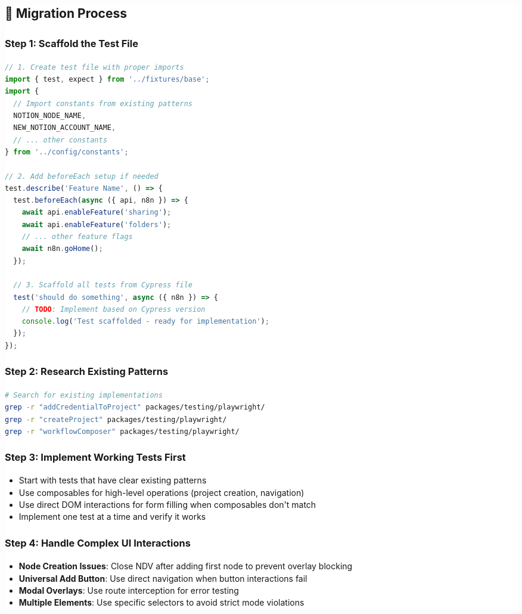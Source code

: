 ## 🔄 Migration Process

### Step 1: Scaffold the Test File
```typescript
// 1. Create test file with proper imports
import { test, expect } from '../fixtures/base';
import { 
  // Import constants from existing patterns
  NOTION_NODE_NAME,
  NEW_NOTION_ACCOUNT_NAME,
  // ... other constants
} from '../config/constants';

// 2. Add beforeEach setup if needed
test.describe('Feature Name', () => {
  test.beforeEach(async ({ api, n8n }) => {
    await api.enableFeature('sharing');
    await api.enableFeature('folders');
    // ... other feature flags
    await n8n.goHome();
  });

  // 3. Scaffold all tests from Cypress file
  test('should do something', async ({ n8n }) => {
    // TODO: Implement based on Cypress version
    console.log('Test scaffolded - ready for implementation');
  });
});
```

### Step 2: Research Existing Patterns
```bash
# Search for existing implementations
grep -r "addCredentialToProject" packages/testing/playwright/
grep -r "createProject" packages/testing/playwright/
grep -r "workflowComposer" packages/testing/playwright/
```

### Step 3: Implement Working Tests First
- Start with tests that have clear existing patterns
- Use composables for high-level operations (project creation, navigation)
- Use direct DOM interactions for form filling when composables don't match
- Implement one test at a time and verify it works

### Step 4: Handle Complex UI Interactions
- **Node Creation Issues**: Close NDV after adding first node to prevent overlay blocking
- **Universal Add Button**: Use direct navigation when button interactions fail
- **Modal Overlays**: Use route interception for error testing
- **Multiple Elements**: Use specific selectors to avoid strict mode violations
